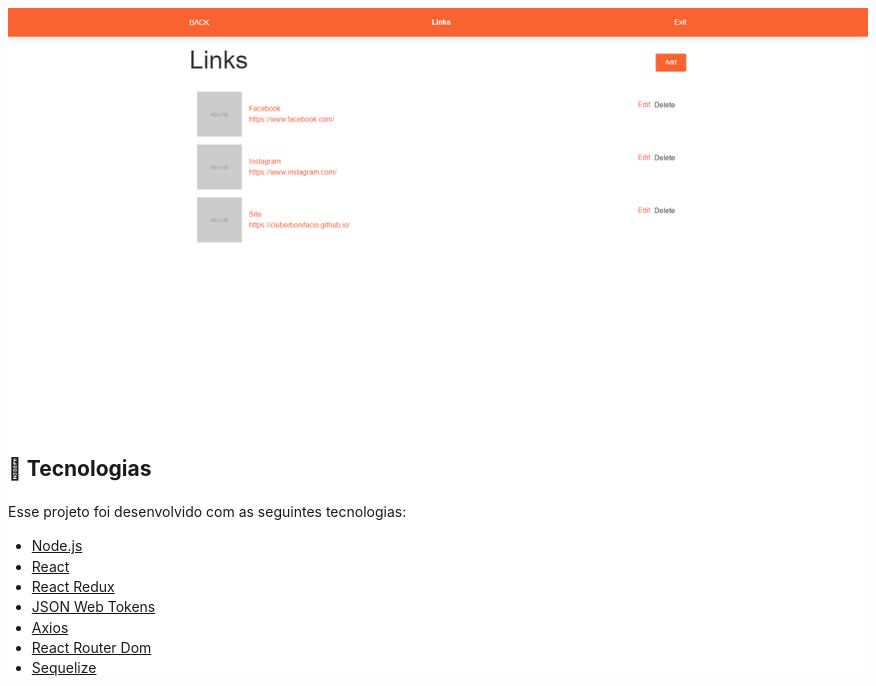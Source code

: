   <img alt="Links" src="https://github.com/cleberbonifacio/linkssocials/blob/master/screens/scr03.png" width="100%">
</p>

## :rocket: Tecnologias

Esse projeto foi desenvolvido com as seguintes tecnologias:
- [Node.js](https://nodejs.org/en/)
- [React](https://reactjs.org)
- [React Redux](https://react-redux.js.org/)
- [JSON Web Tokens](https://jwt.io/)
- [Axios](https://github.com/axios/axios)
- [React Router Dom](https://www.npmjs.com/package/react-router-dom)
- [Sequelize](https://sequelize.org/)


